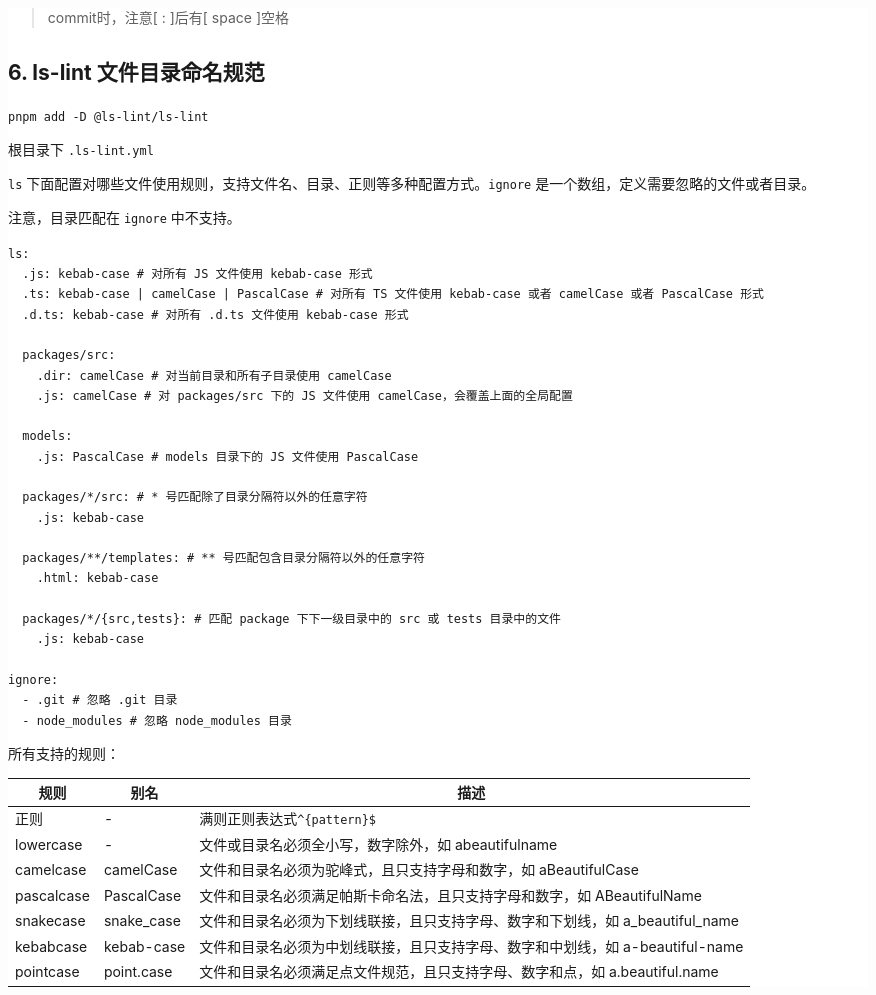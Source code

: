 
> commit时，注意[ : ]后有[ space ]空格

## 6. ls-lint 文件目录命名规范

```
pnpm add -D @ls-lint/ls-lint
```

根目录下 `.ls-lint.yml` 

`ls` 下面配置对哪些文件使用规则，支持文件名、目录、正则等多种配置方式。`ignore` 是一个数组，定义需要忽略的文件或者目录。

注意，目录匹配在 `ignore` 中不支持。

```
ls:
  .js: kebab-case # 对所有 JS 文件使用 kebab-case 形式
  .ts: kebab-case | camelCase | PascalCase # 对所有 TS 文件使用 kebab-case 或者 camelCase 或者 PascalCase 形式
  .d.ts: kebab-case # 对所有 .d.ts 文件使用 kebab-case 形式

  packages/src:
    .dir: camelCase # 对当前目录和所有子目录使用 camelCase
    .js: camelCase # 对 packages/src 下的 JS 文件使用 camelCase，会覆盖上面的全局配置

  models:
    .js: PascalCase # models 目录下的 JS 文件使用 PascalCase

  packages/*/src: # * 号匹配除了目录分隔符以外的任意字符
    .js: kebab-case

  packages/**/templates: # ** 号匹配包含目录分隔符以外的任意字符
    .html: kebab-case

  packages/*/{src,tests}: # 匹配 package 下下一级目录中的 src 或 tests 目录中的文件
    .js: kebab-case

ignore:
  - .git # 忽略 .git 目录
  - node_modules # 忽略 node_modules 目录
```

所有支持的规则：

| 规则       | 别名       | 描述                                                         |
| ---------- | ---------- | ------------------------------------------------------------ |
| 正则       | -          | 满则正则表达式`^{pattern}$`                                  |
| lowercase  | -          | 文件或目录名必须全小写，数字除外，如 abeautifulname          |
| camelcase  | camelCase  | 文件和目录名必须为驼峰式，且只支持字母和数字，如 aBeautifulCase |
| pascalcase | PascalCase | 文件和目录名必须满足帕斯卡命名法，且只支持字母和数字，如 ABeautifulName |
| snakecase  | snake_case | 文件和目录名必须为下划线联接，且只支持字母、数字和下划线，如 a_beautiful_name |
| kebabcase  | kebab-case | 文件和目录名必须为中划线联接，且只支持字母、数字和中划线，如 a-beautiful-name |
| pointcase  | point.case | 文件和目录名必须满足点文件规范，且只支持字母、数字和点，如 a.beautiful.name |
